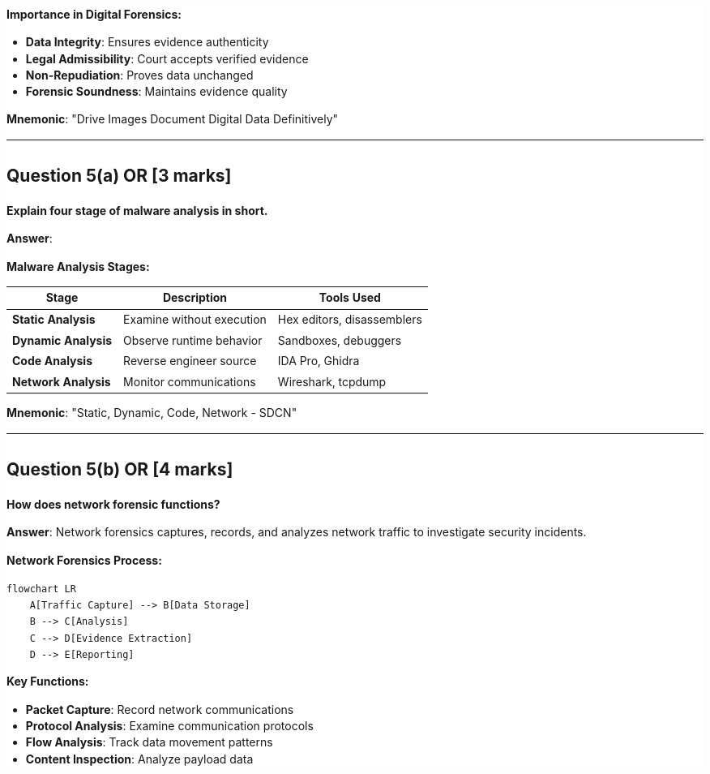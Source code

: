 **Importance in Digital Forensics:**

- **Data Integrity**: Ensures evidence authenticity
- **Legal Admissibility**: Court accepts verified evidence
- **Non-Repudiation**: Proves data unchanged
- **Forensic Soundness**: Maintains evidence quality

**Mnemonic**: "Drive Images Document Digital Data Definitively"

---

## Question 5(a) OR [3 marks]

**Explain four stage of malware analysis in short.**

**Answer**:

**Malware Analysis Stages:**

| Stage | Description | Tools Used |
|-------|-------------|------------|
| **Static Analysis** | Examine without execution | Hex editors, disassemblers |
| **Dynamic Analysis** | Observe runtime behavior | Sandboxes, debuggers |
| **Code Analysis** | Reverse engineer source | IDA Pro, Ghidra |
| **Network Analysis** | Monitor communications | Wireshark, tcpdump |

**Mnemonic**: "Static, Dynamic, Code, Network - SDCN"

---

## Question 5(b) OR [4 marks]

**How does network forensic functions?**

**Answer**: Network forensics captures, records, and analyzes network traffic to investigate security incidents.

**Network Forensics Process:**

```mermaid
flowchart LR
    A[Traffic Capture] --> B[Data Storage]
    B --> C[Analysis]
    C --> D[Evidence Extraction]
    D --> E[Reporting]
```

**Key Functions:**

- **Packet Capture**: Record network communications
- **Protocol Analysis**: Examine communication protocols
- **Flow Analysis**: Track data movement patterns
- **Content Inspection**: Analyze payload data
